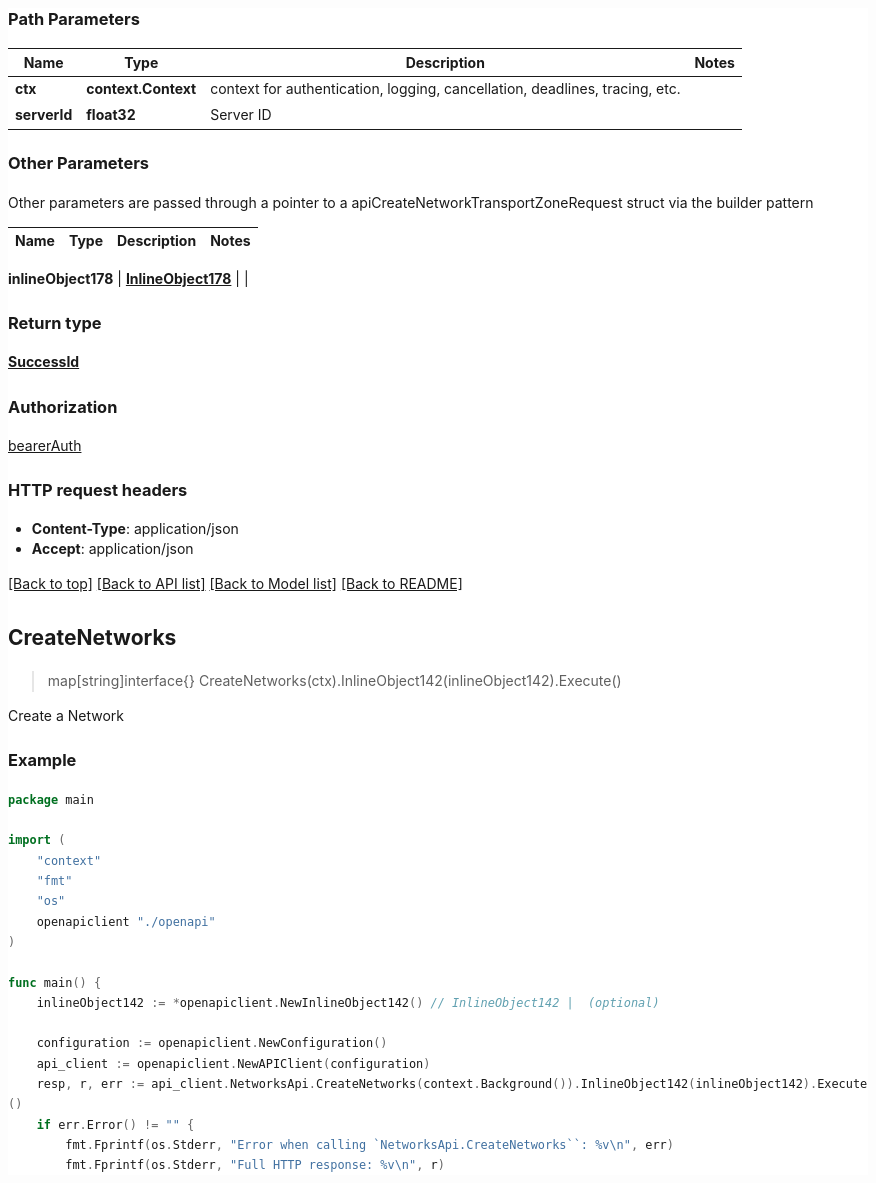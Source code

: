 ### Path Parameters


Name | Type | Description  | Notes
------------- | ------------- | ------------- | -------------
**ctx** | **context.Context** | context for authentication, logging, cancellation, deadlines, tracing, etc.
**serverId** | **float32** | Server ID | 

### Other Parameters

Other parameters are passed through a pointer to a apiCreateNetworkTransportZoneRequest struct via the builder pattern


Name | Type | Description  | Notes
------------- | ------------- | ------------- | -------------

 **inlineObject178** | [**InlineObject178**](InlineObject178.md) |  | 

### Return type

[**SuccessId**](successId.md)

### Authorization

[bearerAuth](../README.md#bearerAuth)

### HTTP request headers

- **Content-Type**: application/json
- **Accept**: application/json

[[Back to top]](#) [[Back to API list]](../README.md#documentation-for-api-endpoints)
[[Back to Model list]](../README.md#documentation-for-models)
[[Back to README]](../README.md)


## CreateNetworks

> map[string]interface{} CreateNetworks(ctx).InlineObject142(inlineObject142).Execute()

Create a Network



### Example

```go
package main

import (
    "context"
    "fmt"
    "os"
    openapiclient "./openapi"
)

func main() {
    inlineObject142 := *openapiclient.NewInlineObject142() // InlineObject142 |  (optional)

    configuration := openapiclient.NewConfiguration()
    api_client := openapiclient.NewAPIClient(configuration)
    resp, r, err := api_client.NetworksApi.CreateNetworks(context.Background()).InlineObject142(inlineObject142).Execute()
    if err.Error() != "" {
        fmt.Fprintf(os.Stderr, "Error when calling `NetworksApi.CreateNetworks``: %v\n", err)
        fmt.Fprintf(os.Stderr, "Full HTTP response: %v\n", r)
```